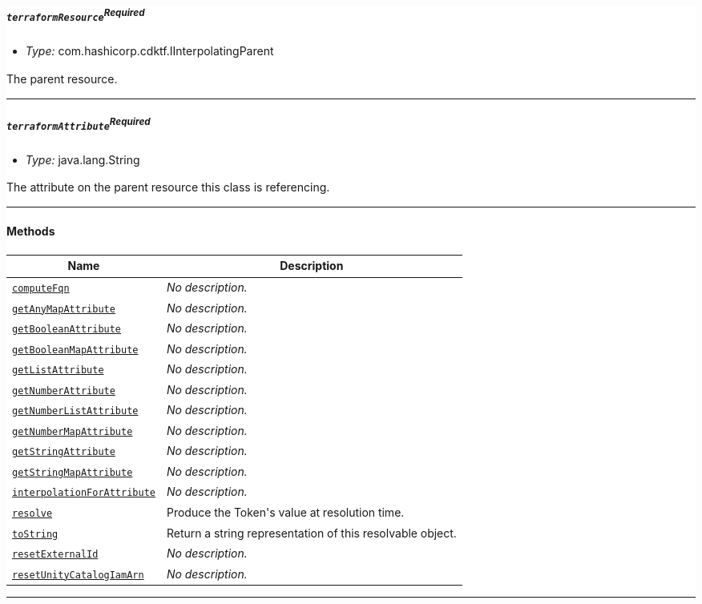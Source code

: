 
##### `terraformResource`<sup>Required</sup> <a name="terraformResource" id="@cdktf/provider-databricks.dataDatabricksStorageCredential.DataDatabricksStorageCredentialStorageCredentialInfoAwsIamRoleOutputReference.Initializer.parameter.terraformResource"></a>

- *Type:* com.hashicorp.cdktf.IInterpolatingParent

The parent resource.

---

##### `terraformAttribute`<sup>Required</sup> <a name="terraformAttribute" id="@cdktf/provider-databricks.dataDatabricksStorageCredential.DataDatabricksStorageCredentialStorageCredentialInfoAwsIamRoleOutputReference.Initializer.parameter.terraformAttribute"></a>

- *Type:* java.lang.String

The attribute on the parent resource this class is referencing.

---

#### Methods <a name="Methods" id="Methods"></a>

| **Name** | **Description** |
| --- | --- |
| <code><a href="#@cdktf/provider-databricks.dataDatabricksStorageCredential.DataDatabricksStorageCredentialStorageCredentialInfoAwsIamRoleOutputReference.computeFqn">computeFqn</a></code> | *No description.* |
| <code><a href="#@cdktf/provider-databricks.dataDatabricksStorageCredential.DataDatabricksStorageCredentialStorageCredentialInfoAwsIamRoleOutputReference.getAnyMapAttribute">getAnyMapAttribute</a></code> | *No description.* |
| <code><a href="#@cdktf/provider-databricks.dataDatabricksStorageCredential.DataDatabricksStorageCredentialStorageCredentialInfoAwsIamRoleOutputReference.getBooleanAttribute">getBooleanAttribute</a></code> | *No description.* |
| <code><a href="#@cdktf/provider-databricks.dataDatabricksStorageCredential.DataDatabricksStorageCredentialStorageCredentialInfoAwsIamRoleOutputReference.getBooleanMapAttribute">getBooleanMapAttribute</a></code> | *No description.* |
| <code><a href="#@cdktf/provider-databricks.dataDatabricksStorageCredential.DataDatabricksStorageCredentialStorageCredentialInfoAwsIamRoleOutputReference.getListAttribute">getListAttribute</a></code> | *No description.* |
| <code><a href="#@cdktf/provider-databricks.dataDatabricksStorageCredential.DataDatabricksStorageCredentialStorageCredentialInfoAwsIamRoleOutputReference.getNumberAttribute">getNumberAttribute</a></code> | *No description.* |
| <code><a href="#@cdktf/provider-databricks.dataDatabricksStorageCredential.DataDatabricksStorageCredentialStorageCredentialInfoAwsIamRoleOutputReference.getNumberListAttribute">getNumberListAttribute</a></code> | *No description.* |
| <code><a href="#@cdktf/provider-databricks.dataDatabricksStorageCredential.DataDatabricksStorageCredentialStorageCredentialInfoAwsIamRoleOutputReference.getNumberMapAttribute">getNumberMapAttribute</a></code> | *No description.* |
| <code><a href="#@cdktf/provider-databricks.dataDatabricksStorageCredential.DataDatabricksStorageCredentialStorageCredentialInfoAwsIamRoleOutputReference.getStringAttribute">getStringAttribute</a></code> | *No description.* |
| <code><a href="#@cdktf/provider-databricks.dataDatabricksStorageCredential.DataDatabricksStorageCredentialStorageCredentialInfoAwsIamRoleOutputReference.getStringMapAttribute">getStringMapAttribute</a></code> | *No description.* |
| <code><a href="#@cdktf/provider-databricks.dataDatabricksStorageCredential.DataDatabricksStorageCredentialStorageCredentialInfoAwsIamRoleOutputReference.interpolationForAttribute">interpolationForAttribute</a></code> | *No description.* |
| <code><a href="#@cdktf/provider-databricks.dataDatabricksStorageCredential.DataDatabricksStorageCredentialStorageCredentialInfoAwsIamRoleOutputReference.resolve">resolve</a></code> | Produce the Token's value at resolution time. |
| <code><a href="#@cdktf/provider-databricks.dataDatabricksStorageCredential.DataDatabricksStorageCredentialStorageCredentialInfoAwsIamRoleOutputReference.toString">toString</a></code> | Return a string representation of this resolvable object. |
| <code><a href="#@cdktf/provider-databricks.dataDatabricksStorageCredential.DataDatabricksStorageCredentialStorageCredentialInfoAwsIamRoleOutputReference.resetExternalId">resetExternalId</a></code> | *No description.* |
| <code><a href="#@cdktf/provider-databricks.dataDatabricksStorageCredential.DataDatabricksStorageCredentialStorageCredentialInfoAwsIamRoleOutputReference.resetUnityCatalogIamArn">resetUnityCatalogIamArn</a></code> | *No description.* |

---